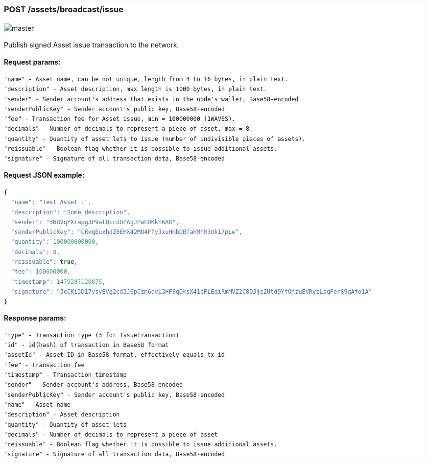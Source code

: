 ### POST /assets/broadcast/issue
![master](https://img.shields.io/badge/MAINNET-available-4bc51d.svg)







Publish signed Asset issue transaction to the network.

**Request params:**

```
"name" - Asset name, can be not unique, length from 4 to 16 bytes, in plain text.
"description" - Asset description, max length is 1000 bytes, in plain text.
"sender" - Sender account's address that exists in the node's wallet, Base58-encoded
"senderPublicKey" - Sender account's public key, Base58-encoded
"fee" - Transaction fee for Asset issue, min = 100000000 (1WAVES).
"decimals" - Number of decimals to represent a piece of asset, max = 8.
"quantity" - Quantity of asset'lets to issue (number of indivisible pieces of assets).
"reissuable" - Boolean flag whether it is possible to issue additional assets.
"signature" - Signature of all transaction data, Base58-encoded
```

**Request JSON example:**

```js
{
  "name": "Test Asset 1",
  "description": "Some description",  
  "sender": "3NBVqYXrapgJP9atQccdBPAgJPwHDKkh6A8",
  "senderPublicKey": "CRxqEuxhdZBEHX42MU4FfyJxuHmbDBTaHMhM3Uki7pLw",
  "quantity": 100000000000,
  "decimals": 8,
  "reissuable": true,
  "fee": 100000000,
  "timestamp": 1479287120875,
  "signature": "3cCKi3D17ysyEVg2cd3JGpCzm6ovL3HF8qDksX41oPLEqiRmMVZ2C8QJjs2Utd9YfQfzuEVRyzLsqPer89qAfo1A"
}
```

**Response params:**

```
"type" - Transaction type (3 for IssueTransaction)
"id" - Id(hash) of transaction in Base58 format
"assetId" - Asset ID in Base58 format, effectively equals tx id
"fee" - Transaction fee
"timestamp" - Transaction timestamp
"sender" - Sender account's address, Base58-encoded
"senderPublicKey" - Sender account's public key, Base58-encoded
"name" - Asset name
"description" - Asset description
"quantity" - Quantity of asset'lets
"decimals" - Number of decimals to represent a piece of asset
"reissuable" - Boolean flag whether it is possible to issue additional assets.
"signature" - Signature of all transaction data, Base58-encoded
```
